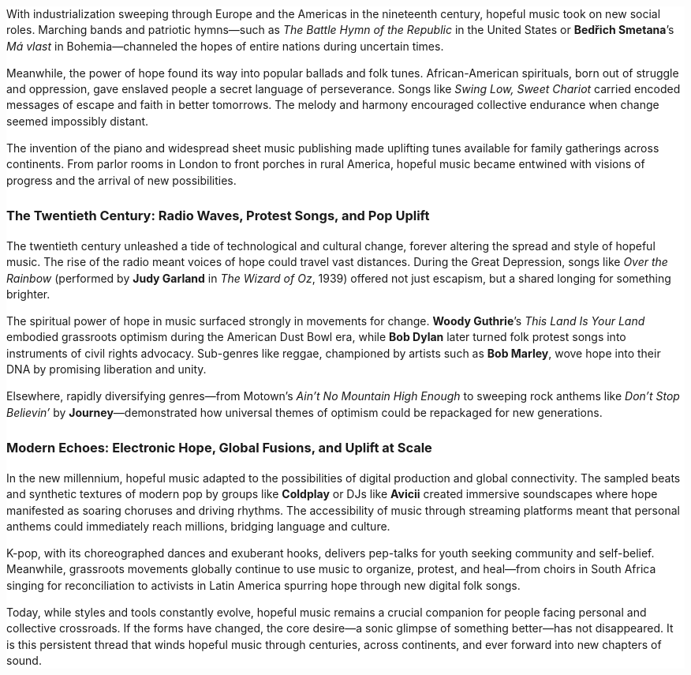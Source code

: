 With industrialization sweeping through Europe and the Americas in the nineteenth century, hopeful
music took on new social roles. Marching bands and patriotic hymns—such as _The Battle Hymn of the
Republic_ in the United States or **Bedřich Smetana**’s _Má vlast_ in Bohemia—channeled the hopes of
entire nations during uncertain times.

Meanwhile, the power of hope found its way into popular ballads and folk tunes. African-American
spirituals, born out of struggle and oppression, gave enslaved people a secret language of
perseverance. Songs like _Swing Low, Sweet Chariot_ carried encoded messages of escape and faith in
better tomorrows. The melody and harmony encouraged collective endurance when change seemed
impossibly distant.

The invention of the piano and widespread sheet music publishing made uplifting tunes available for
family gatherings across continents. From parlor rooms in London to front porches in rural America,
hopeful music became entwined with visions of progress and the arrival of new possibilities.

### The Twentieth Century: Radio Waves, Protest Songs, and Pop Uplift

The twentieth century unleashed a tide of technological and cultural change, forever altering the
spread and style of hopeful music. The rise of the radio meant voices of hope could travel vast
distances. During the Great Depression, songs like _Over the Rainbow_ (performed by **Judy Garland**
in _The Wizard of Oz_, 1939) offered not just escapism, but a shared longing for something brighter.

The spiritual power of hope in music surfaced strongly in movements for change. **Woody Guthrie**’s
_This Land Is Your Land_ embodied grassroots optimism during the American Dust Bowl era, while **Bob
Dylan** later turned folk protest songs into instruments of civil rights advocacy. Sub-genres like
reggae, championed by artists such as **Bob Marley**, wove hope into their DNA by promising
liberation and unity.

Elsewhere, rapidly diversifying genres—from Motown’s _Ain’t No Mountain High Enough_ to sweeping
rock anthems like _Don’t Stop Believin’_ by **Journey**—demonstrated how universal themes of
optimism could be repackaged for new generations.

### Modern Echoes: Electronic Hope, Global Fusions, and Uplift at Scale

In the new millennium, hopeful music adapted to the possibilities of digital production and global
connectivity. The sampled beats and synthetic textures of modern pop by groups like **Coldplay** or
DJs like **Avicii** created immersive soundscapes where hope manifested as soaring choruses and
driving rhythms. The accessibility of music through streaming platforms meant that personal anthems
could immediately reach millions, bridging language and culture.

K-pop, with its choreographed dances and exuberant hooks, delivers pep-talks for youth seeking
community and self-belief. Meanwhile, grassroots movements globally continue to use music to
organize, protest, and heal—from choirs in South Africa singing for reconciliation to activists in
Latin America spurring hope through new digital folk songs.

Today, while styles and tools constantly evolve, hopeful music remains a crucial companion for
people facing personal and collective crossroads. If the forms have changed, the core desire—a sonic
glimpse of something better—has not disappeared. It is this persistent thread that winds hopeful
music through centuries, across continents, and ever forward into new chapters of sound.
